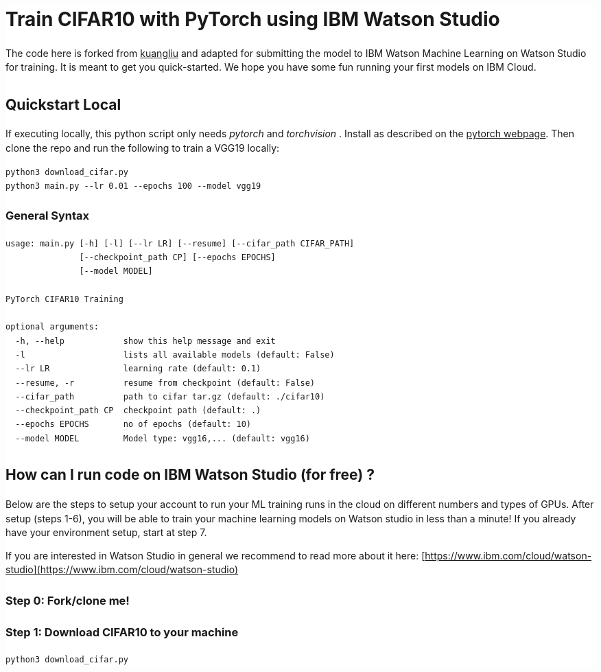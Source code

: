 # Train CIFAR10 with PyTorch using IBM Watson Studio
The code here is forked from [kuangliu](https://github.com/kuangliu/pytorch-cifar) and adapted for submitting the model to IBM Watson Machine Learning on Watson Studio for training. It is meant to get you quick-started. We hope you have some fun running your first models on IBM Cloud.

## Quickstart Local

If executing locally, this python script only needs *pytorch* and *torchvision* . Install as described on the [pytorch webpage](http://pytorch.org). Then clone the repo and run the following to train a VGG19 locally:

```
python3 download_cifar.py
python3 main.py --lr 0.01 --epochs 100 --model vgg19
```

### General Syntax
```
usage: main.py [-h] [-l] [--lr LR] [--resume] [--cifar_path CIFAR_PATH]
               [--checkpoint_path CP] [--epochs EPOCHS]
               [--model MODEL]

PyTorch CIFAR10 Training

optional arguments:
  -h, --help            show this help message and exit
  -l                    lists all available models (default: False)
  --lr LR               learning rate (default: 0.1)
  --resume, -r          resume from checkpoint (default: False)
  --cifar_path          path to cifar tar.gz (default: ./cifar10)
  --checkpoint_path CP  checkpoint path (default: .)
  --epochs EPOCHS       no of epochs (default: 10)
  --model MODEL         Model type: vgg16,... (default: vgg16)
```


## How can I run code on IBM Watson Studio (for free) ?

Below are the steps to setup your account to run your ML training runs in the cloud on different numbers and types of GPUs. After setup (steps 1-6), you will be able to train your machine learning models on Watson studio in less than a minute! If you already have your environment setup, start at step 7.

If you are interested in Watson Studio in general we recommend to read more about it here: [https://www.ibm.com/cloud/watson-studio](https://www.ibm.com/cloud/watson-studio)

### Step 0: Fork/clone me!

### Step 1: Download CIFAR10 to your machine

```
python3 download_cifar.py
```
